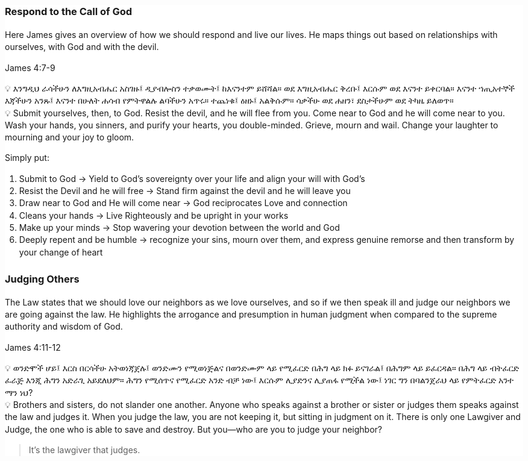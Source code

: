 </aside>

### Respond to the Call of God

Here James gives an overview of how we should respond and live our lives. He maps things out based on relationships with ourselves, with God and with the devil.

James 4:7-9

<aside>
💡 እንግዲህ ራሳችሁን ለእግዚአብሔር አስገዙ፤ ዲያብሎስን ተቃወሙት፤ ከእናንተም ይሸሻል። ወደ እግዚአብሔር ቅረቡ፤ እርሱም ወደ እናንተ ይቀርባል። እናንተ ኀጢአተኞች እጃችሁን አንጹ፤ እናንተ በሁለት ሐሳብ የምትዋልሉ ልባችሁን አጥሩ። ተጨነቁ፤ ዕዘኑ፤ አልቅሱም። ሳቃችሁ ወደ ሐዘን፣ ደስታችሁም ወደ ትካዜ ይለወጥ።

</aside>

<aside>
💡 Submit yourselves, then, to God. Resist the devil, and he will flee from you. Come near to God and he will come near to you. Wash your hands, you sinners, and purify your hearts, you double-minded. Grieve, mourn and wail. Change your laughter to mourning and your joy to gloom.

</aside>

Simply put:

1. Submit to God → Yield to God’s sovereignty over your life and align your will with God’s
2. Resist the Devil and he will free → Stand firm against the devil and he will leave you
3. Draw near to God and He will come near → God reciprocates Love and connection
4. Cleans your hands → Live Righteously and be upright in your works 
5. Make up your minds → Stop wavering your devotion between the world and God
6. Deeply repent and be humble → recognize your sins, mourn over them, and express genuine remorse and then transform by your change of heart 

### Judging Others

The Law states that we should love our neighbors as we love ourselves, and so if we then speak ill and judge our neighbors we are going against the law. He highlights the arrogance and presumption in human judgment when compared to the supreme authority and wisdom of God.

James 4:11-12

<aside>
💡 ወንድሞች ሆይ፤ እርስ በርሳችሁ አትወነጃጀሉ፤ ወንድሙን የሚወነጅልና በወንድሙም ላይ የሚፈርድ በሕግ ላይ ክፉ ይናገራል፤ በሕግም ላይ ይፈርዳል። በሕግ ላይ ብትፈርድ ፈራጅ እንጂ ሕግን አድራጊ አይደለህም። ሕግን የሚሰጥና የሚፈርድ አንድ ብቻ ነው፤ እርሱም ሊያድንና ሊያጠፋ የሚችል ነው፤ ነገር ግን በባልንጀራህ ላይ የምትፈርድ አንተ ማን ነህ?

</aside>

<aside>
💡 Brothers and sisters, do not slander one another. Anyone who speaks against a brother or sister or judges them speaks against the law and judges it. When you judge the law, you are not keeping it, but sitting in judgment on it. There is only one Lawgiver and Judge, the one who is able to save and destroy. But you—who are you to judge your neighbor?

</aside>

> It’s the lawgiver that judges.
> 
